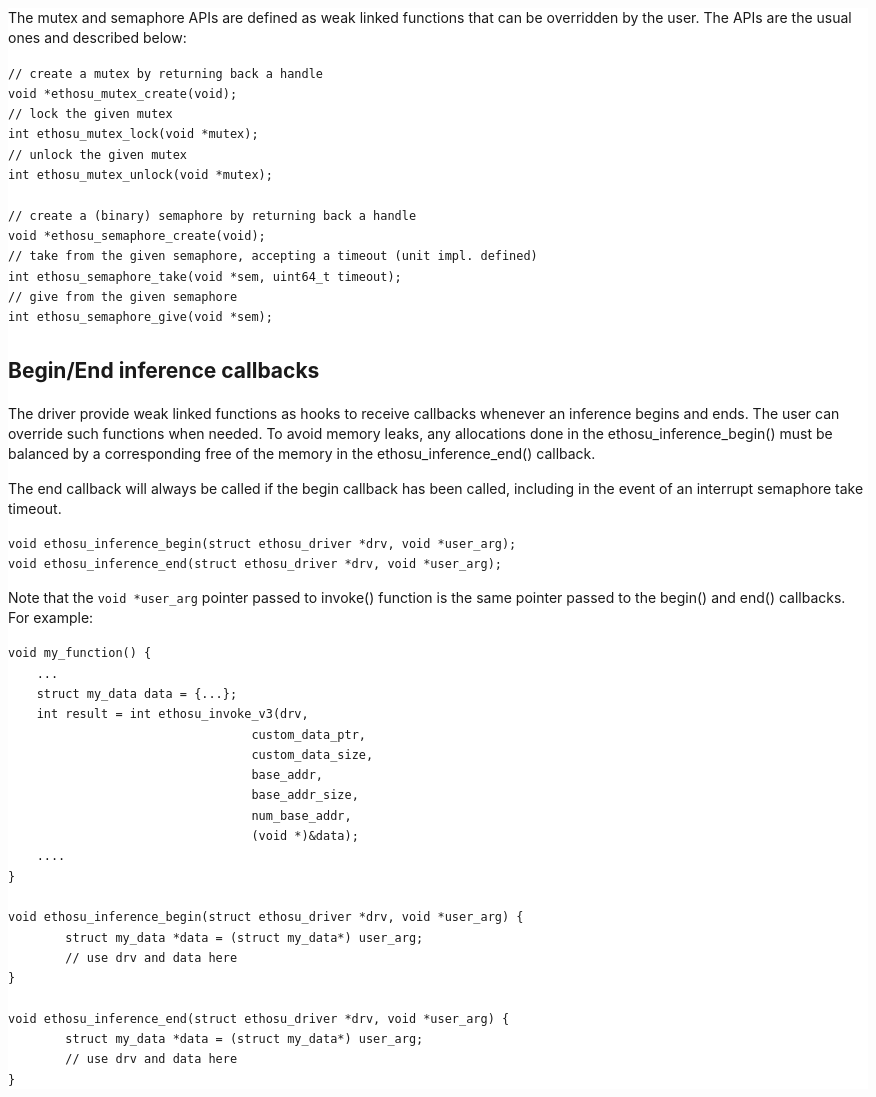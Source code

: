 The mutex and semaphore APIs are defined as weak linked functions that can be
overridden by the user. The APIs are the usual ones and described below:

```[C]
// create a mutex by returning back a handle
void *ethosu_mutex_create(void);
// lock the given mutex
int ethosu_mutex_lock(void *mutex);
// unlock the given mutex
int ethosu_mutex_unlock(void *mutex);

// create a (binary) semaphore by returning back a handle
void *ethosu_semaphore_create(void);
// take from the given semaphore, accepting a timeout (unit impl. defined)
int ethosu_semaphore_take(void *sem, uint64_t timeout);
// give from the given semaphore
int ethosu_semaphore_give(void *sem);
```

## Begin/End inference callbacks

The driver provide weak linked functions as hooks to receive callbacks whenever
an inference begins and ends. The user can override such functions when needed.
To avoid memory leaks, any allocations done in the ethosu_inference_begin() must
be balanced by a corresponding free of the memory in the ethosu_inference_end()
callback.

The end callback will always be called if the begin callback has been called,
including in the event of an interrupt semaphore take timeout.

```[C]
void ethosu_inference_begin(struct ethosu_driver *drv, void *user_arg);
void ethosu_inference_end(struct ethosu_driver *drv, void *user_arg);
```

Note that the `void *user_arg` pointer passed to invoke() function is the same
pointer passed to the begin() and end() callbacks. For example:

```[C]
void my_function() {
    ...
    struct my_data data = {...};
    int result = int ethosu_invoke_v3(drv,
                                  custom_data_ptr,
                                  custom_data_size,
                                  base_addr,
                                  base_addr_size,
                                  num_base_addr,
                                  (void *)&data);
    ....
}

void ethosu_inference_begin(struct ethosu_driver *drv, void *user_arg) {
        struct my_data *data = (struct my_data*) user_arg;
        // use drv and data here
}

void ethosu_inference_end(struct ethosu_driver *drv, void *user_arg) {
        struct my_data *data = (struct my_data*) user_arg;
        // use drv and data here
}
```

